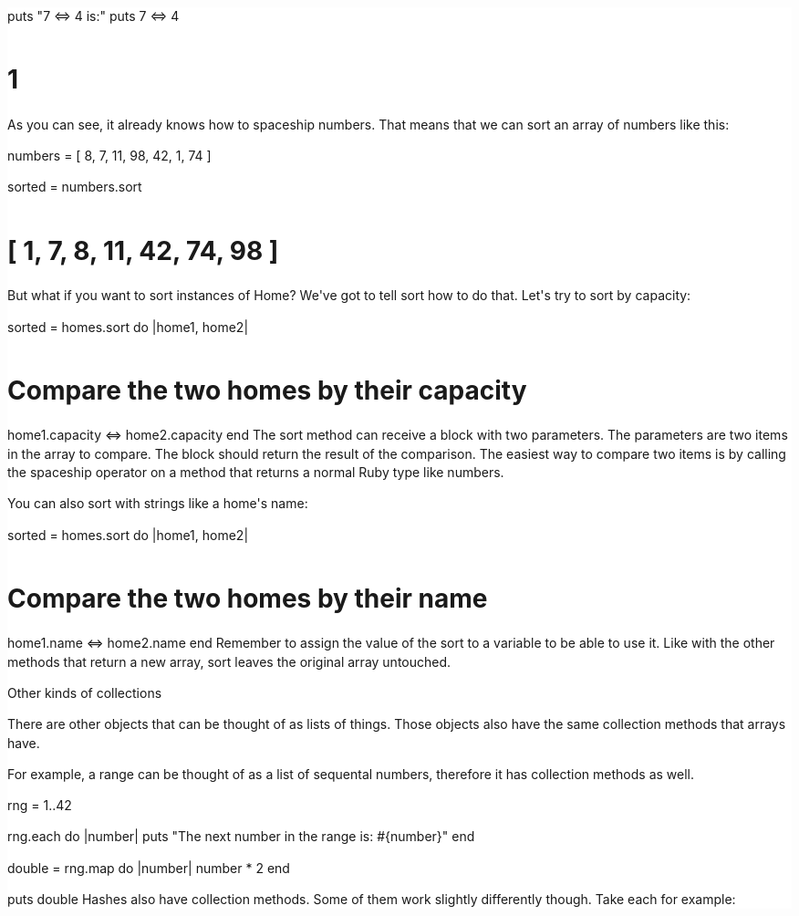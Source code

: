 puts "7 <=> 4 is:"
puts 7 <=> 4
# 1
As you can see, it already knows how to spaceship numbers. That means that we can sort an array of numbers like this:

numbers = [ 8, 7, 11, 98, 42, 1, 74 ]

sorted = numbers.sort
# [ 1, 7, 8, 11, 42, 74, 98 ]
But what if you want to sort instances of Home? We've got to tell sort how to do that. Let's try to sort by capacity:

sorted = homes.sort do |home1, home2|
  # Compare the two homes by their capacity
  home1.capacity <=> home2.capacity
end
The sort method can receive a block with two parameters. The parameters are two items in the array to compare. The block should return the result of the comparison. The easiest way to compare two items is by calling the spaceship operator on a method that returns a normal Ruby type like numbers.

You can also sort with strings like a home's name:

sorted = homes.sort do |home1, home2|
  # Compare the two homes by their name
  home1.name <=> home2.name
end
Remember to assign the value of the sort to a variable to be able to use it. Like with the other methods that return a new array, sort leaves the original array untouched.

Other kinds of collections

There are other objects that can be thought of as lists of things. Those objects also have the same collection methods that arrays have.

For example, a range can be thought of as a list of sequental numbers, therefore it has collection methods as well.

rng = 1..42

rng.each do |number|
  puts "The next number in the range is: #{number}"
end

double = rng.map do |number|
  number * 2
end

puts double
Hashes also have collection methods. Some of them work slightly differently though. Take each for example:
